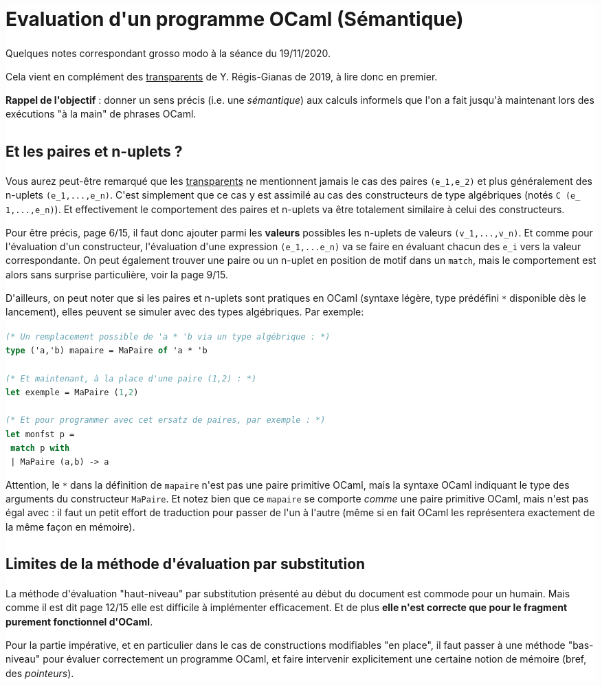 Evaluation d'un programme OCaml (Sémantique)
============================================

Quelques notes correspondant grosso modo à la séance du 19/11/2020.

Cela vient en complément des [transparents](slides/2019/cours-06.pdf) de Y. Régis-Gianas de 2019, à lire donc en premier.

**Rappel de l'objectif** : donner un sens précis (i.e. une *sémantique*) aux calculs informels que l'on a fait jusqu'à maintenant lors des exécutions "à la main" de phrases OCaml.

## Et les paires et n-uplets ?

Vous aurez peut-être remarqué que les [transparents](slides/2019/cours-06.pdf) ne mentionnent jamais le cas des paires `(e_1,e_2)` et plus généralement des n-uplets `(e_1,...,e_n)`. C'est simplement que ce cas y est assimilé au cas des constructeurs de type algébriques (notés `C (e_1,...,e_n)`). Et effectivement le comportement des paires et n-uplets va être totalement similaire à celui des constructeurs.

Pour être précis, page 6/15, il faut donc ajouter parmi les **valeurs** possibles les n-uplets de valeurs `(v_1,...,v_n)`. Et comme pour l'évaluation d'un constructeur, l'évaluation d'une expression `(e_1,...e_n)` va se faire en évaluant chacun des `e_i` vers la valeur correspondante. On peut également trouver une paire ou un n-uplet en position de motif dans un `match`, mais le comportement est alors sans surprise particulière, voir la page 9/15.

D'ailleurs, on peut noter que si les paires et n-uplets sont pratiques en OCaml (syntaxe légère, type prédéfini `*` disponible dès le lancement), elles peuvent se simuler avec des types algébriques. Par exemple:

```ocaml
(* Un remplacement possible de 'a * 'b via un type algébrique : *)
type ('a,'b) mapaire = MaPaire of 'a * 'b

(* Et maintenant, à la place d'une paire (1,2) : *)
let exemple = MaPaire (1,2)

(* Et pour programmer avec cet ersatz de paires, par exemple : *)
let monfst p =
 match p with
 | MaPaire (a,b) -> a
```

Attention, le `*` dans la définition de `mapaire` n'est pas une paire primitive OCaml, mais la syntaxe OCaml indiquant le type des arguments du constructeur `MaPaire`. Et notez bien que ce `mapaire` se comporte *comme* une paire primitive OCaml, mais n'est pas égal avec : il faut un petit effort de traduction pour passer de l'un à l'autre (même si en fait OCaml les représentera exactement de la même façon en mémoire).

## Limites de la méthode d'évaluation par substitution

La méthode d'évaluation "haut-niveau" par substitution présenté au début du document est commode pour un humain. Mais comme il est dit page 12/15 elle est difficile à implémenter efficacement. Et de plus **elle n'est correcte que pour le fragment purement fonctionnel d'OCaml**.

Pour la partie impérative, et en particulier dans le cas de constructions modifiables "en place", il faut passer à une méthode "bas-niveau" pour évaluer correctement un programme OCaml, et faire intervenir explicitement une certaine notion de mémoire (bref, des *pointeurs*).
